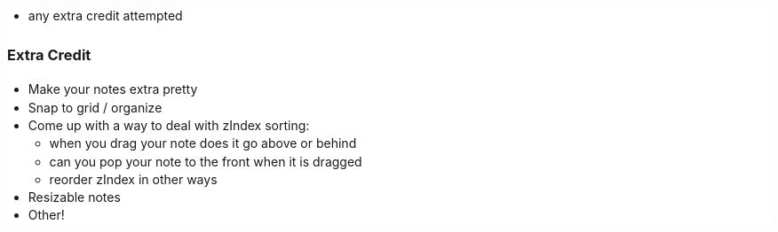   * any extra credit attempted

### Extra Credit

* Make your notes extra pretty
* Snap to grid / organize
* Come up with a way to deal with zIndex sorting:
  * when you drag your note does it go above or behind
  * can you pop your note to the front when it is dragged
  * reorder zIndex in other ways
* Resizable notes
* Other!
